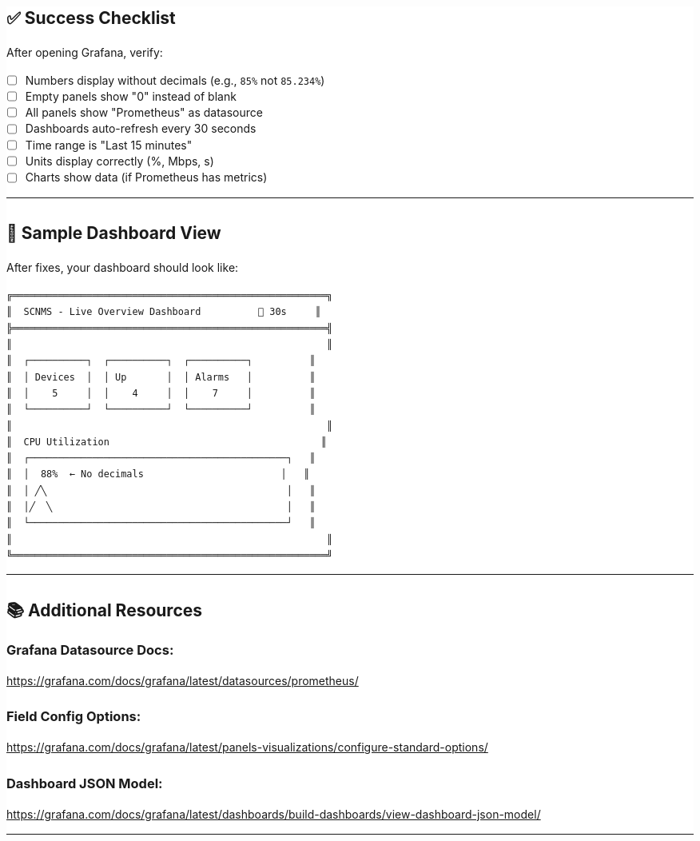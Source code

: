 
## ✅ Success Checklist

After opening Grafana, verify:

- [ ] Numbers display without decimals (e.g., `85%` not `85.234%`)
- [ ] Empty panels show "0" instead of blank
- [ ] All panels show "Prometheus" as datasource
- [ ] Dashboards auto-refresh every 30 seconds
- [ ] Time range is "Last 15 minutes"
- [ ] Units display correctly (%, Mbps, s)
- [ ] Charts show data (if Prometheus has metrics)

---

## 🎨 Sample Dashboard View

After fixes, your dashboard should look like:

```
╔═══════════════════════════════════════════════════════╗
║  SCNMS - Live Overview Dashboard          🔄 30s     ║
╠═══════════════════════════════════════════════════════╣
║                                                       ║
║  ┌──────────┐  ┌──────────┐  ┌──────────┐          ║
║  │ Devices  │  │ Up       │  │ Alarms   │          ║
║  │    5     │  │    4     │  │    7     │          ║
║  └──────────┘  └──────────┘  └──────────┘          ║
║                                                       ║
║  CPU Utilization                                     ║
║  ┌─────────────────────────────────────────────┐   ║
║  │  88%  ← No decimals                        │   ║
║  │ ╱╲                                          │   ║
║  │╱  ╲                                         │   ║
║  └─────────────────────────────────────────────┘   ║
║                                                       ║
╚═══════════════════════════════════════════════════════╝
```

---

## 📚 Additional Resources

### **Grafana Datasource Docs**:
https://grafana.com/docs/grafana/latest/datasources/prometheus/

### **Field Config Options**:
https://grafana.com/docs/grafana/latest/panels-visualizations/configure-standard-options/

### **Dashboard JSON Model**:
https://grafana.com/docs/grafana/latest/dashboards/build-dashboards/view-dashboard-json-model/

---